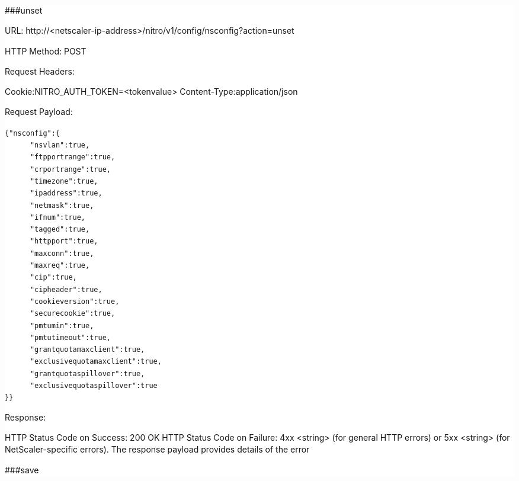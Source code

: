 



###unset







URL: http://&lt;netscaler-ip-address&gt;/nitro/v1/config/nsconfig?action=unset

HTTP Method: POST

Request Headers:



Cookie:NITRO_AUTH_TOKEN=&lt;tokenvalue&gt;
Content-Type:application/json



Request Payload: 
```
{"nsconfig":{
      "nsvlan":true,
      "ftpportrange":true,
      "crportrange":true,
      "timezone":true,
      "ipaddress":true,
      "netmask":true,
      "ifnum":true,
      "tagged":true,
      "httpport":true,
      "maxconn":true,
      "maxreq":true,
      "cip":true,
      "cipheader":true,
      "cookieversion":true,
      "securecookie":true,
      "pmtumin":true,
      "pmtutimeout":true,
      "grantquotamaxclient":true,
      "exclusivequotamaxclient":true,
      "grantquotaspillover":true,
      "exclusivequotaspillover":true
}}
```

Response:

HTTP Status Code on Success: 200 OK
HTTP Status Code on Failure: 4xx &lt;string&gt; (for general HTTP errors) or 5xx &lt;string&gt; (for NetScaler-specific errors). The response payload provides details of the error





###save
